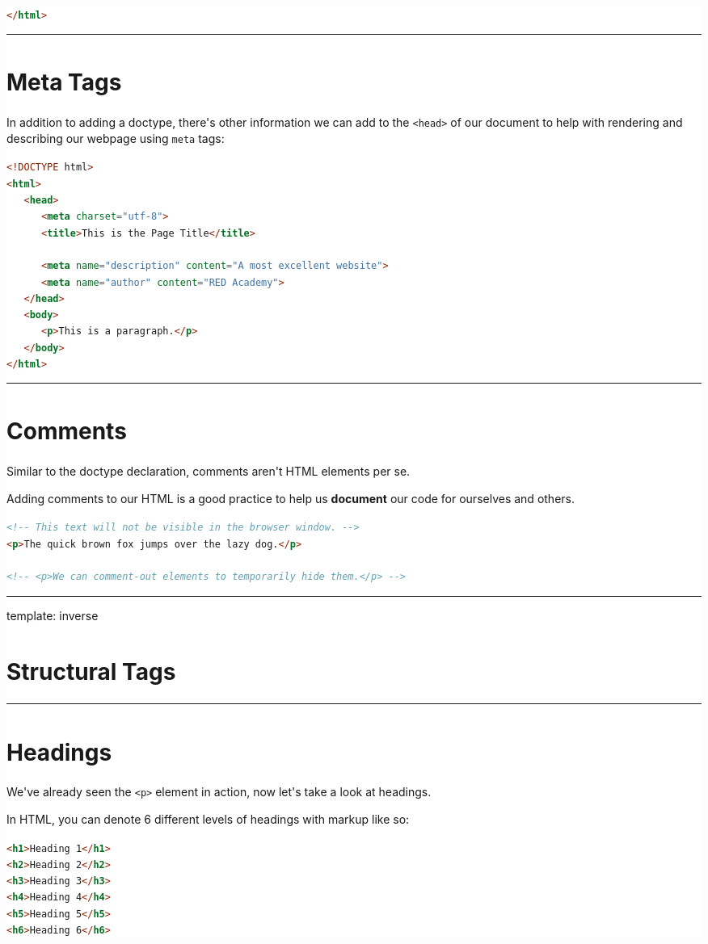 ```html
</html>
```

---

# Meta Tags

In addition to adding a doctype, there's other information we can add to the `<head>` of our document to help with rendering and describing our webpage using `meta` tags:

```html
<!DOCTYPE html>
<html>
   <head>
      <meta charset="utf-8">
      <title>This is the Page Title</title>

      <meta name="description" content="A most excellent website">
      <meta name="author" content="RED Academy">
   </head>
   <body>
      <p>This is a paragraph.</p>
   </body>
</html>
```

---

# Comments

Similar to the doctype declaration, comments aren't HTML elements per se.

Adding comments to our HTML is a good practice to help us **document** our code for ourselves and others.

```html
<!-- This text will not be visible in the browser window. -->
<p>The quick brown fox jumps over the lazy dog.</p>

<!-- <p>We can comment-out elements to temporarily hide them.</p> -->
```

---
template: inverse

# Structural Tags

---

# Headings

We've already seen the `<p>` element in action, now let's take a look at headings.

In HTML, you can denote 6 different levels of headings with markup like so:

```html
<h1>Heading 1</h1>
<h2>Heading 2</h2>
<h3>Heading 3</h3>
<h4>Heading 4</h4>
<h5>Heading 5</h5>
<h6>Heading 6</h6>
```
